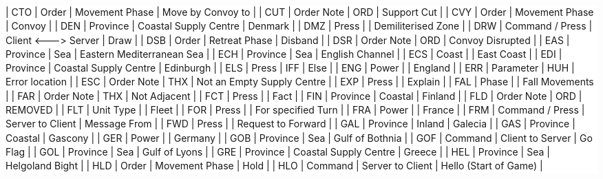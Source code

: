 |     CTO | Order           | Movement Phase          | Move by Convoy to                      |
|     CUT | Order Note      | ORD                     | Support Cut                            |
|     CVY | Order           | Movement Phase          | Convoy                                 |
|     DEN | Province        | Coastal Supply Centre   | Denmark                                |
|     DMZ | Press           |                         | Demiliterised Zone                     |
|     DRW | Command / Press | Client <---> Server     | Draw                                   |
|     DSB | Order           | Retreat Phase           | Disband                                |
|     DSR | Order Note      | ORD                     | Convoy Disrupted                       |
|     EAS | Province        | Sea                     | Eastern Mediterranean Sea              |
|     ECH | Province        | Sea                     | English Channel                        |
|     ECS | Coast           |                         | East Coast                             |
|     EDI | Province        | Coastal Supply Centre   | Edinburgh                              |
|     ELS | Press           | IFF                     | Else                                   |
|     ENG | Power           |                         | England                                |
|     ERR | Parameter       | HUH                     | Error location                         |
|     ESC | Order Note      | THX                     | Not an Empty Supply Centre             |
|     EXP | Press           |                         | Explain                                |
|     FAL | Phase           |                         | Fall Movements                         |
|     FAR | Order Note      | THX                     | Not Adjacent                           |
|     FCT | Press           |                         | Fact                                   |
|     FIN | Province        | Coastal                 | Finland                                |
|     FLD | Order Note      | ORD                     | REMOVED                                |
|     FLT | Unit Type       |                         | Fleet                                  |
|     FOR | Press           |                         | For specified Turn                     |
|     FRA | Power           |                         | France                                 |
|     FRM | Command / Press | Server to Client        | Message From                           |
|     FWD | Press           |                         | Request to Forward                     |
|     GAL | Province        | Inland                  | Galecia                                |
|     GAS | Province        | Coastal                 | Gascony                                |
|     GER | Power           |                         | Germany                                |
|     GOB | Province        | Sea                     | Gulf of Bothnia                        |
|     GOF | Command         | Client to Server        | Go Flag                                |
|     GOL | Province        | Sea                     | Gulf of Lyons                          |
|     GRE | Province        | Coastal Supply Centre   | Greece                                 |
|     HEL | Province        | Sea                     | Helgoland Bight                        |
|     HLD | Order           | Movement Phase          | Hold                                   |
|     HLO | Command         | Server to Client        | Hello (Start of Game)                  |